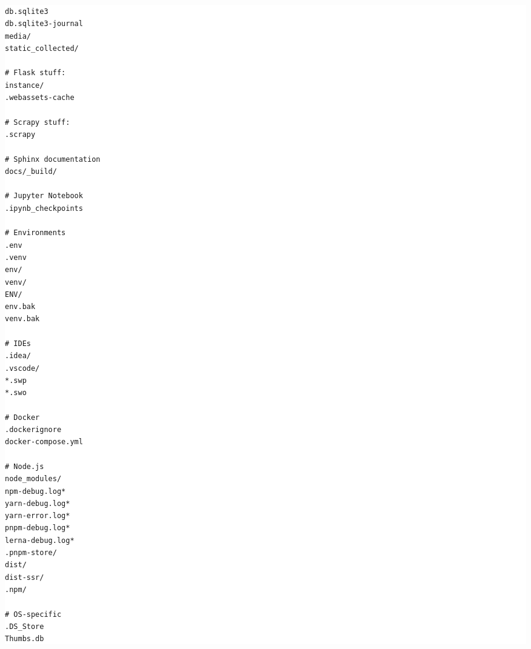 ```
db.sqlite3
db.sqlite3-journal
media/
static_collected/

# Flask stuff:
instance/
.webassets-cache

# Scrapy stuff:
.scrapy

# Sphinx documentation
docs/_build/

# Jupyter Notebook
.ipynb_checkpoints

# Environments
.env
.venv
env/
venv/
ENV/
env.bak
venv.bak

# IDEs
.idea/
.vscode/
*.swp
*.swo

# Docker
.dockerignore
docker-compose.yml

# Node.js
node_modules/
npm-debug.log*
yarn-debug.log*
yarn-error.log*
pnpm-debug.log*
lerna-debug.log*
.pnpm-store/
dist/
dist-ssr/
.npm/

# OS-specific
.DS_Store
Thumbs.db
```
